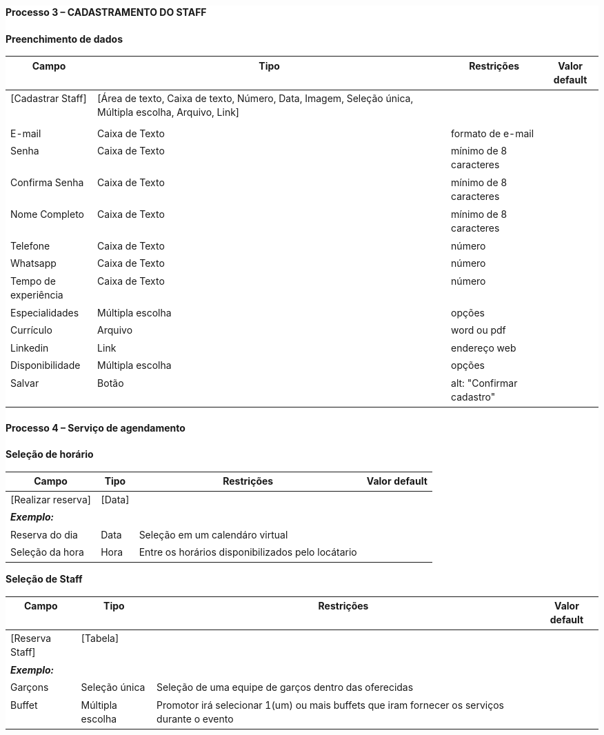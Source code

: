 #### Processo 3 – CADASTRAMENTO DO STAFF

**Preenchimento de dados**

| **Campo** | **Tipo** | **Restrições** | **Valor default** |
| --- | --- | --- | --- |
| [Cadastrar Staff] | [Área de texto, Caixa de texto, Número, Data, Imagem, Seleção única, Múltipla escolha, Arquivo, Link] |  |  |
|    |    |     |
| E-mail | Caixa de Texto | formato de e-mail |  |
| Senha | Caixa de Texto | mínimo de 8 caracteres |   |
| Confirma Senha | Caixa de Texto | mínimo de 8 caracteres |   |
| Nome Completo | Caixa de Texto | mínimo de 8 caracteres |   |
| Telefone | Caixa de Texto | número |   |
| Whatsapp | Caixa de Texto | número |   |
| Tempo de experiência | Caixa de Texto | número |   |
| Especialidades | Múltipla escolha | opções |   |
| Currículo | Arquivo | word ou pdf |   |
| Linkedin | Link | endereço web |   |
| Disponibilidade | Múltipla escolha | opções |   |
| Salvar | Botão | alt: "Confirmar cadastro" |   |


#### Processo 4 – Serviço de agendamento 

**Seleção de horário**

| **Campo** | **Tipo** | **Restrições** | **Valor default** |
| --- | --- | --- | --- |
| [Realizar reserva] | [Data] |  |  |
| ***Exemplo:***  |    |     |
| Reserva do dia | Data  | Seleção em um calendáro virtual |  |
| Seleção da hora | Hora | Entre os horários disponibilizados pelo locátario |   |


**Seleção de Staff**

| **Campo** | **Tipo** | **Restrições** | **Valor default** |
| --- | --- | --- | --- |
| [Reserva Staff] | [Tabela] |  |  |
| ***Exemplo:***  |    |     |
| Garçons | Seleção única  | Seleção de uma equipe de garços dentro das oferecidas |  |
| Buffet | Múltipla escolha | Promotor irá selecionar 1(um) ou mais buffets que iram fornecer os serviços durante o evento|   |
